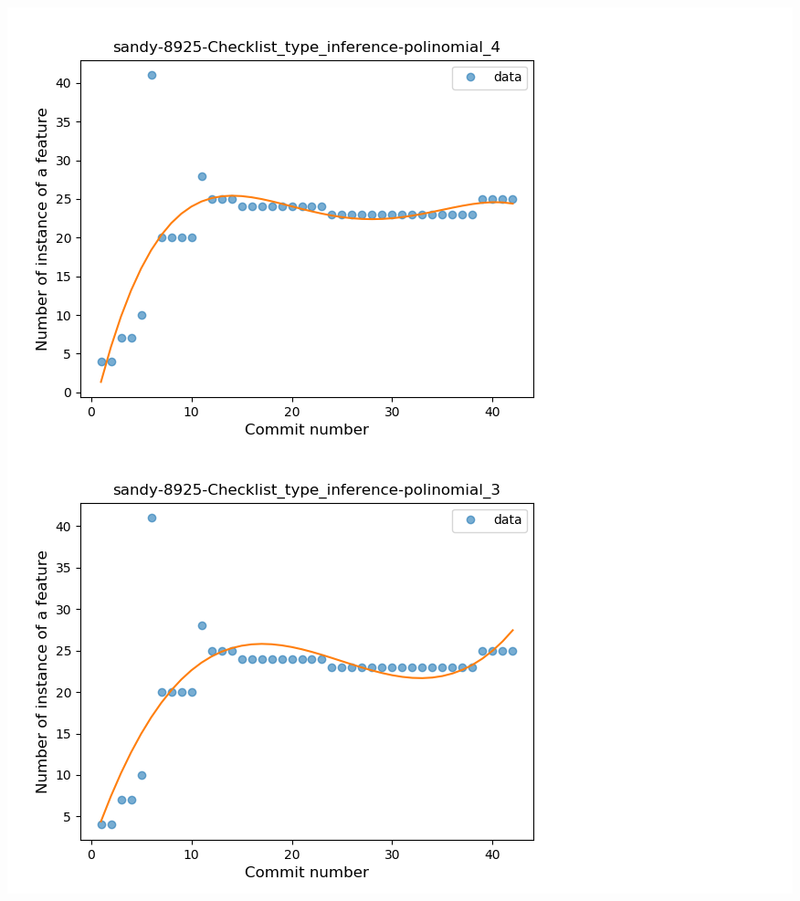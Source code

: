 ![sandy-8925-Checklist T11_4](../plots/sandy-8925-Checklist_type_inference_T11_4.png)
![sandy-8925-Checklist T11_3](../plots/sandy-8925-Checklist_type_inference_T11_3.png)